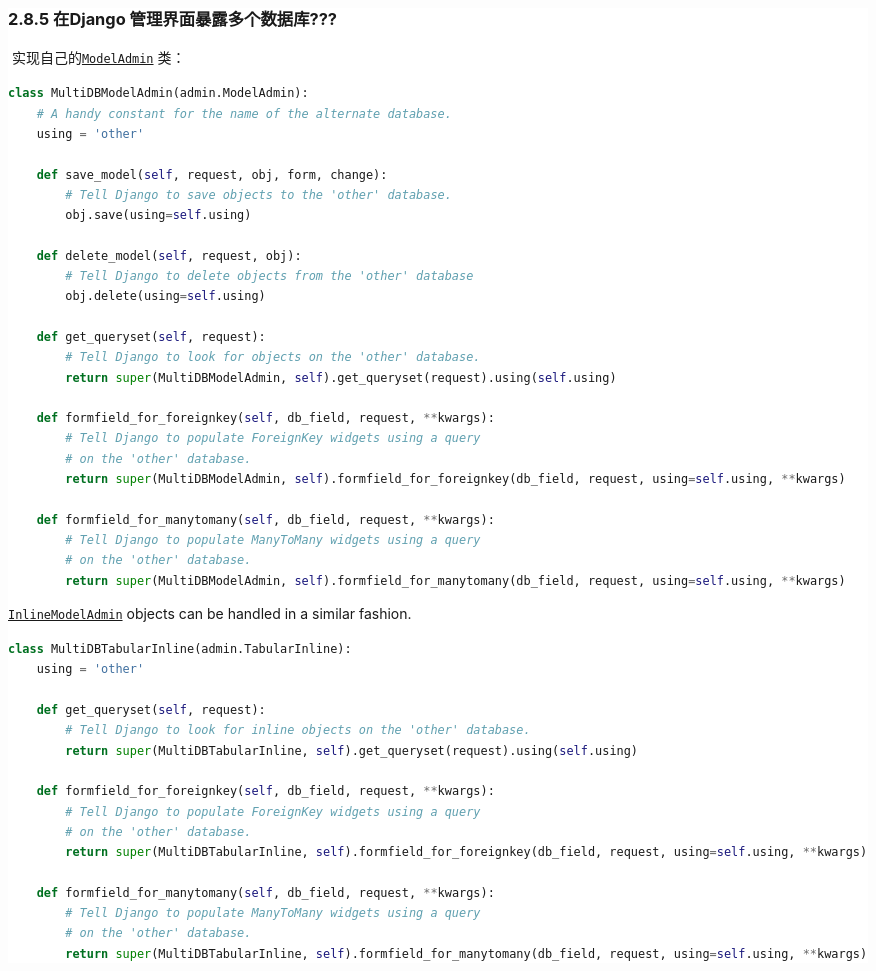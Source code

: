 ### 2.8.5 在Django 管理界面暴露多个数据库???

​	实现自己的[`ModelAdmin`](https://docs.djangoproject.com/en/1.11/ref/contrib/admin/#django.contrib.admin.ModelAdmin)  类：

```python
class MultiDBModelAdmin(admin.ModelAdmin):
    # A handy constant for the name of the alternate database.
    using = 'other'

    def save_model(self, request, obj, form, change):
        # Tell Django to save objects to the 'other' database.
        obj.save(using=self.using)

    def delete_model(self, request, obj):
        # Tell Django to delete objects from the 'other' database
        obj.delete(using=self.using)

    def get_queryset(self, request):
        # Tell Django to look for objects on the 'other' database.
        return super(MultiDBModelAdmin, self).get_queryset(request).using(self.using)

    def formfield_for_foreignkey(self, db_field, request, **kwargs):
        # Tell Django to populate ForeignKey widgets using a query
        # on the 'other' database.
        return super(MultiDBModelAdmin, self).formfield_for_foreignkey(db_field, request, using=self.using, **kwargs)

    def formfield_for_manytomany(self, db_field, request, **kwargs):
        # Tell Django to populate ManyToMany widgets using a query
        # on the 'other' database.
        return super(MultiDBModelAdmin, self).formfield_for_manytomany(db_field, request, using=self.using, **kwargs)
```

[`InlineModelAdmin`](https://docs.djangoproject.com/en/1.11/ref/contrib/admin/#django.contrib.admin.InlineModelAdmin) objects can be handled in a similar fashion.

```python
class MultiDBTabularInline(admin.TabularInline):
    using = 'other'

    def get_queryset(self, request):
        # Tell Django to look for inline objects on the 'other' database.
        return super(MultiDBTabularInline, self).get_queryset(request).using(self.using)

    def formfield_for_foreignkey(self, db_field, request, **kwargs):
        # Tell Django to populate ForeignKey widgets using a query
        # on the 'other' database.
        return super(MultiDBTabularInline, self).formfield_for_foreignkey(db_field, request, using=self.using, **kwargs)

    def formfield_for_manytomany(self, db_field, request, **kwargs):
        # Tell Django to populate ManyToMany widgets using a query
        # on the 'other' database.
        return super(MultiDBTabularInline, self).formfield_for_manytomany(db_field, request, using=self.using, **kwargs)
```
